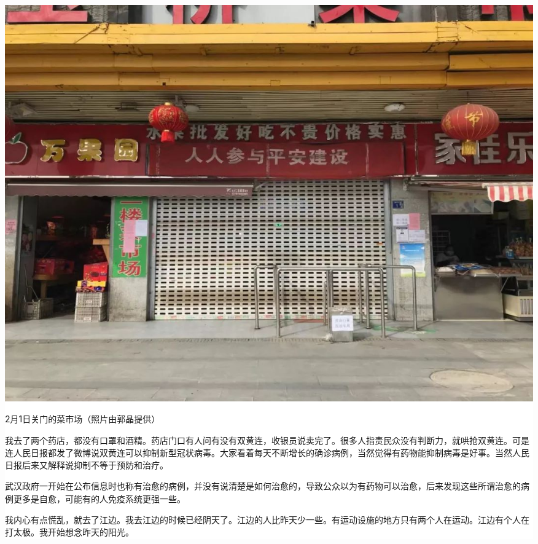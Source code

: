 ![](/images/post/3cc6eef0621a713fb1ee15424eda1410.jpg)

2月1日关门的菜市场（照片由郭晶提供）

我去了两个药店，都没有口罩和酒精。药店门口有人问有没有双黄连，收银员说卖完了。很多人指责民众没有判断力，就哄抢双黄连。可是连人民日报都发了微博说双黄连可以抑制新型冠状病毒。大家看着每天不断增长的确诊病例，当然觉得有药物能抑制病毒是好事。当然人民日报后来又解释说抑制不等于预防和治疗。

武汉政府一开始在公布信息时也称有治愈的病例，并没有说清楚是如何治愈的，导致公众以为有药物可以治愈，后来发现这些所谓治愈的病例更多是自愈，可能有的人免疫系统更强一些。

我内心有点慌乱，就去了江边。我去江边的时候已经阴天了。江边的人比昨天少一些。有运动设施的地方只有两个人在运动。江边有个人在打太极。我开始想念昨天的阳光。
